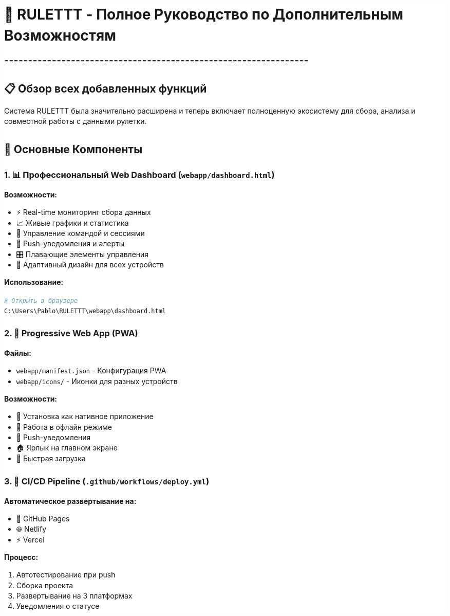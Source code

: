 # 🎲 RULETTT - Полное Руководство по Дополнительным Возможностям
================================================================

## 📋 Обзор всех добавленных функций

Система RULETTT была значительно расширена и теперь включает полноценную экосистему для сбора, анализа и совместной работы с данными рулетки.

## 🌟 Основные Компоненты

### 1. 📊 Профессиональный Web Dashboard (`webapp/dashboard.html`)
**Возможности:**
- ⚡ Real-time мониторинг сбора данных
- 📈 Живые графики и статистика
- 🎯 Управление командой и сессиями
- 🔔 Push-уведомления и алерты
- 🎛️ Плавающие элементы управления
- 📱 Адаптивный дизайн для всех устройств

**Использование:**
```bash
# Открыть в браузере
C:\Users\Pablo\RULETTT\webapp\dashboard.html
```

### 2. 📱 Progressive Web App (PWA)
**Файлы:**
- `webapp/manifest.json` - Конфигурация PWA
- `webapp/icons/` - Иконки для разных устройств

**Возможности:**
- 📱 Установка как нативное приложение
- 🔄 Работа в офлайн режиме
- 🔔 Push-уведомления
- 🏠 Ярлык на главном экране
- 🚀 Быстрая загрузка

### 3. 🔄 CI/CD Pipeline (`.github/workflows/deploy.yml`)
**Автоматическое развертывание на:**
- 🐙 GitHub Pages
- 🌐 Netlify
- ⚡ Vercel

**Процесс:**
1. Автотестирование при push
2. Сборка проекта
3. Развертывание на 3 платформах
4. Уведомления о статусе
